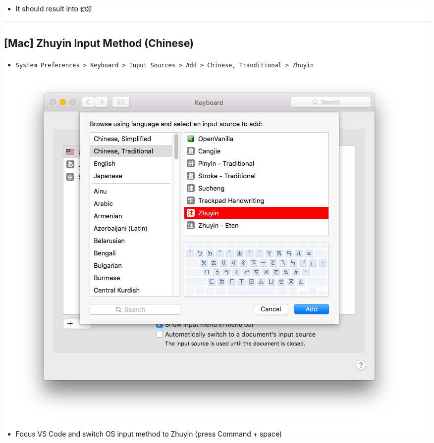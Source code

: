 -   It should result into `你好`

---

## [Mac] Zhuyin Input Method (Chinese)

-   `System Preferences > Keyboard > Input Sources > Add > Chinese, Tranditional > Zhuyin`

    ![`mac Zhuyin setup 1`](images/ime/mac-zhuyin-setup1.png)

-   Focus VS Code and switch OS input method to Zhuyin (press Command + space)
